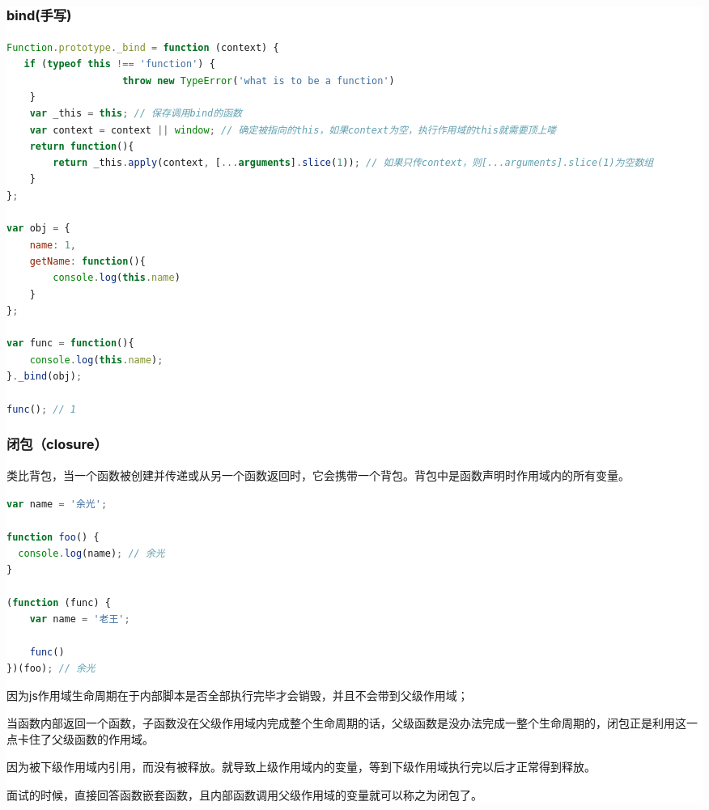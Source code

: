 ### bind(手写)

```javascript
Function.prototype._bind = function (context) {
   if (typeof this !== 'function') {
                    throw new TypeError('what is to be a function')
    }
    var _this = this; // 保存调用bind的函数
    var context = context || window; // 确定被指向的this，如果context为空，执行作用域的this就需要顶上喽
    return function(){
        return _this.apply(context, [...arguments].slice(1)); // 如果只传context，则[...arguments].slice(1)为空数组
    }
};
 
var obj = {
    name: 1,
    getName: function(){
        console.log(this.name)
    }
};
 
var func = function(){
    console.log(this.name);
}._bind(obj);
 
func(); // 1
```

### 闭包（closure）

类比背包，当一个函数被创建并传递或从另一个函数返回时，它会携带一个背包。背包中是函数声明时作用域内的所有变量。

```javascript
var name = '余光';
 
function foo() {
  console.log(name); // 余光
}
 
(function (func) {
    var name = '老王';
 
    func()
})(foo); // 余光
```

因为js作用域生命周期在于内部脚本是否全部执行完毕才会销毁，并且不会带到父级作用域；

当函数内部返回一个函数，子函数没在父级作用域内完成整个生命周期的话，父级函数是没办法完成一整个生命周期的，闭包正是利用这一点卡住了父级函数的作用域。

因为被下级作用域内引用，而没有被释放。就导致上级作用域内的变量，等到下级作用域执行完以后才正常得到释放。

面试的时候，直接回答函数嵌套函数，且内部函数调用父级作用域的变量就可以称之为闭包了。
